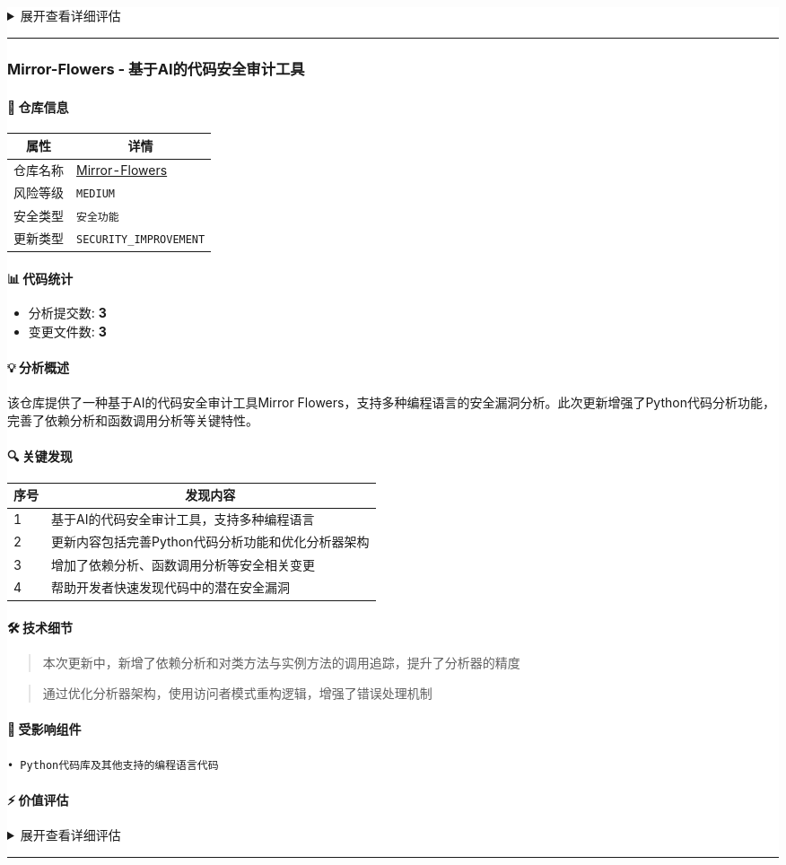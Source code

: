 <details><summary>展开查看详细评估</summary></details>

---

### Mirror-Flowers - 基于AI的代码安全审计工具

#### 📌 仓库信息

| 属性 | 详情 |
|------|------|
| 仓库名称 | [Mirror-Flowers](https://github.com/Ky0toFu/Mirror-Flowers) |
| 风险等级 | `MEDIUM` |
| 安全类型 | `安全功能` |
| 更新类型 | `SECURITY_IMPROVEMENT` |

#### 📊 代码统计

- 分析提交数: **3**
- 变更文件数: **3**

#### 💡 分析概述

该仓库提供了一种基于AI的代码安全审计工具Mirror Flowers，支持多种编程语言的安全漏洞分析。此次更新增强了Python代码分析功能，完善了依赖分析和函数调用分析等关键特性。

#### 🔍 关键发现

| 序号 | 发现内容 |
|------|----------|
| 1 | 基于AI的代码安全审计工具，支持多种编程语言 |
| 2 | 更新内容包括完善Python代码分析功能和优化分析器架构 |
| 3 | 增加了依赖分析、函数调用分析等安全相关变更 |
| 4 | 帮助开发者快速发现代码中的潜在安全漏洞 |

#### 🛠️ 技术细节

> 本次更新中，新增了依赖分析和对类方法与实例方法的调用追踪，提升了分析器的精度

> 通过优化分析器架构，使用访问者模式重构逻辑，增强了错误处理机制


#### 🎯 受影响组件

```
• Python代码库及其他支持的编程语言代码
```

#### ⚡ 价值评估

<details><summary>展开查看详细评估</summary></details>

---

